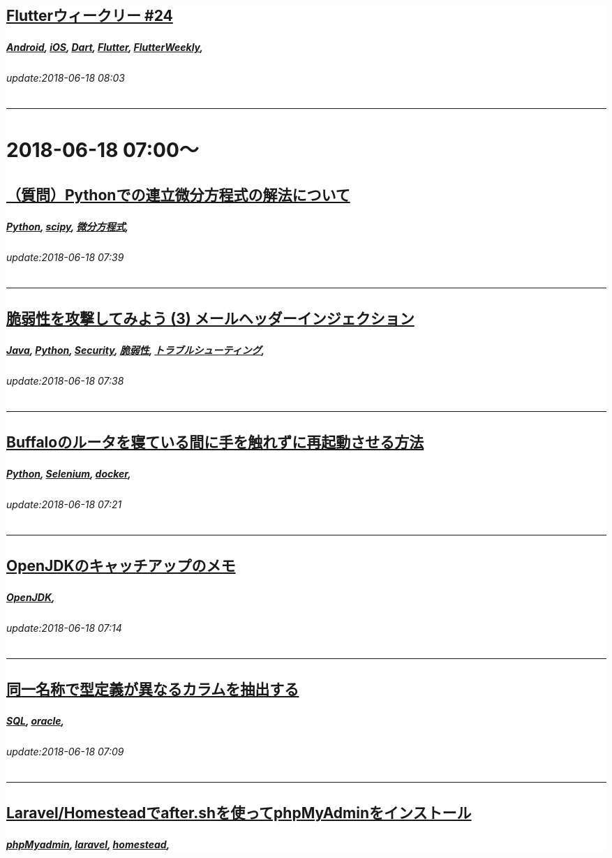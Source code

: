 ## [Flutterウィークリー #24](https://qiita.com/aoinakanishi/items/1f6fd9f65c61ed8a178e)
##### [Android](https://qiita.com/tags/Android), [iOS](https://qiita.com/tags/iOS), [Dart](https://qiita.com/tags/Dart), [Flutter](https://qiita.com/tags/Flutter), [FlutterWeekly](https://qiita.com/tags/FlutterWeekly), 
###### update:2018-06-18 08:03
---




# 2018-06-18 07:00～
## [（質問）Pythonでの連立微分方程式の解法について](https://qiita.com/ma21jpgr/items/d2bd9352b361d4f75d72)
##### [Python](https://qiita.com/tags/Python), [scipy](https://qiita.com/tags/scipy), [微分方程式](https://qiita.com/tags/微分方程式), 
###### update:2018-06-18 07:39
---
## [脆弱性を攻撃してみよう (3) メールヘッダーインジェクション](https://qiita.com/tamura__246/items/bdc149d0c7ce23fcb7df)
##### [Java](https://qiita.com/tags/Java), [Python](https://qiita.com/tags/Python), [Security](https://qiita.com/tags/Security), [脆弱性](https://qiita.com/tags/脆弱性), [トラブルシューティング](https://qiita.com/tags/トラブルシューティング), 
###### update:2018-06-18 07:38
---
## [Buffaloのルータを寝ている間に手を触れずに再起動させる方法](https://qiita.com/TK403/items/ad571d34922f62927035)
##### [Python](https://qiita.com/tags/Python), [Selenium](https://qiita.com/tags/Selenium), [docker](https://qiita.com/tags/docker), 
###### update:2018-06-18 07:21
---
## [OpenJDKのキャッチアップのメモ](https://qiita.com/rubytomato@github/items/af7efa33383879e542e1)
##### [OpenJDK](https://qiita.com/tags/OpenJDK), 
###### update:2018-06-18 07:14
---
## [同一名称で型定義が異なるカラムを抽出する](https://qiita.com/jiz/items/36b6f6e8054de9ca405c)
##### [SQL](https://qiita.com/tags/SQL), [oracle](https://qiita.com/tags/oracle), 
###### update:2018-06-18 07:09
---
## [Laravel/Homesteadでafter.shを使ってphpMyAdminをインストール](https://qiita.com/digila/items/1d3d38657b50d8394692)
##### [phpMyadmin](https://qiita.com/tags/phpMyadmin), [laravel](https://qiita.com/tags/laravel), [homestead](https://qiita.com/tags/homestead), 